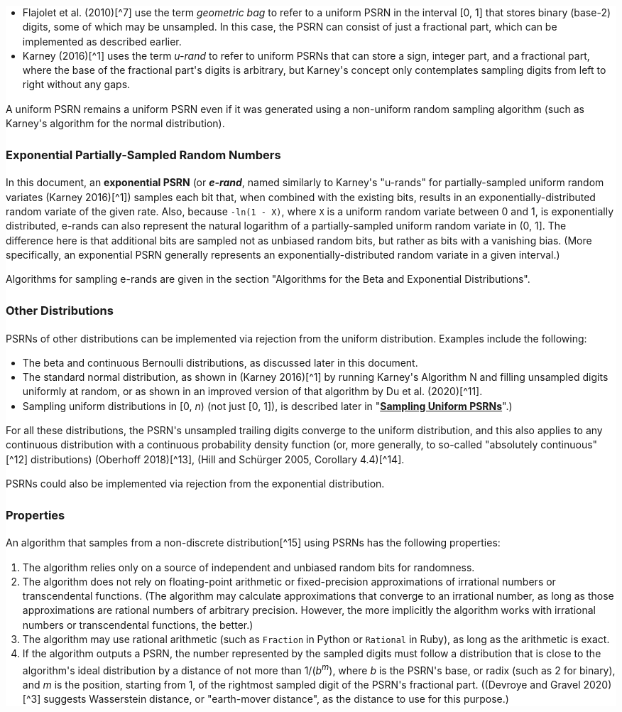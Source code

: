 - Flajolet et al. (2010\)[^7] use the term _geometric bag_ to refer to a uniform PSRN in the interval [0, 1] that stores binary (base-2) digits, some of which may be unsampled.  In this case, the PSRN can consist of just a fractional part, which can be implemented as described earlier.
- Karney (2016\)[^1] uses the term _u-rand_ to refer to uniform PSRNs that can store a sign, integer part, and a fractional part, where the base of the fractional part's digits is arbitrary, but Karney's concept only contemplates sampling digits from left to right without any gaps.

A uniform PSRN remains a uniform PSRN even if it was generated using a non-uniform random sampling algorithm (such as Karney's algorithm for the normal distribution).

<a id=Exponential_Partially_Sampled_Random_Numbers></a>
### Exponential Partially-Sampled Random Numbers

In this document, an **exponential PSRN** (or **_e-rand_**, named similarly to Karney's "u-rands" for partially-sampled uniform random variates (Karney 2016\)[^1]) samples each bit that, when combined with the existing bits, results in an exponentially-distributed random variate of the given rate.  Also, because `-ln(1 - X)`, where `X` is a uniform random variate between 0 and 1, is exponentially distributed, e-rands can also represent the natural logarithm of a partially-sampled uniform random variate in (0, 1].  The difference here is that additional bits are sampled not as unbiased random bits, but rather as bits with a vanishing bias.   (More specifically, an exponential PSRN generally represents an exponentially-distributed random variate in a given interval.)

Algorithms for sampling e-rands are given in the section "Algorithms for the Beta and Exponential Distributions".

<a id=Other_Distributions></a>
### Other Distributions

PSRNs of other distributions can be implemented via rejection from the uniform distribution. Examples include the following:

- The beta and continuous Bernoulli distributions, as discussed later in this document.
- The standard normal distribution, as shown in (Karney 2016\)[^1] by running Karney's Algorithm N and filling unsampled digits uniformly at random, or as shown in an improved version of that algorithm by Du et al. (2020\)[^11].
- Sampling uniform distributions in \[0, _n_\) (not just \[0, 1\]), is described later in "[**Sampling Uniform PSRNs**](#Sampling_Uniform_PSRNs)".)

For all these distributions, the PSRN's unsampled trailing digits converge to the uniform distribution, and this also applies to any continuous distribution with a continuous probability density function (or, more generally, to so-called "absolutely continuous"[^12] distributions) (Oberhoff 2018\)[^13], (Hill and Schürger 2005, Corollary 4.4\)[^14].

PSRNs could also be implemented via rejection from the exponential distribution.

<a id=Properties></a>
### Properties

An algorithm that samples from a non-discrete distribution[^15] using PSRNs has the following properties:

1. The algorithm relies only on a source of independent and unbiased random bits for randomness.
2. The algorithm does not rely on floating-point arithmetic or fixed-precision approximations of irrational numbers or transcendental functions. (The algorithm may calculate approximations that converge to an irrational number, as long as those approximations are rational numbers of arbitrary precision.  However, the more implicitly the algorithm works with irrational numbers or transcendental functions, the better.)
3. The algorithm may use rational arithmetic (such as `Fraction` in Python or `Rational` in Ruby), as long as the arithmetic is exact.
4. If the algorithm outputs a PSRN, the number represented by the sampled digits must follow a distribution that is close to the algorithm's ideal distribution by a distance of not more than 1/(_b_<sup>_m_</sup>), where _b_ is the PSRN's base, or radix (such as 2 for binary), and _m_ is the position, starting from 1, of the rightmost sampled digit of the PSRN's fractional part.  ((Devroye and Gravel 2020\)[^3] suggests Wasserstein distance, or "earth-mover distance", as the distance to use for this purpose.)